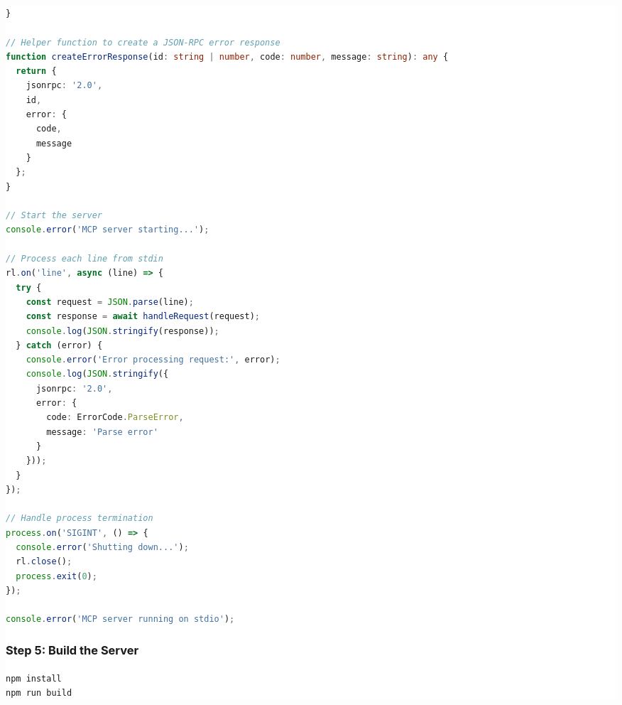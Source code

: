 ```typescript
}

// Helper function to create a JSON-RPC error response
function createErrorResponse(id: string | number, code: number, message: string): any {
  return {
    jsonrpc: '2.0',
    id,
    error: {
      code,
      message
    }
  };
}

// Start the server
console.error('MCP server starting...');

// Process each line from stdin
rl.on('line', async (line) => {
  try {
    const request = JSON.parse(line);
    const response = await handleRequest(request);
    console.log(JSON.stringify(response));
  } catch (error) {
    console.error('Error processing request:', error);
    console.log(JSON.stringify({
      jsonrpc: '2.0',
      error: {
        code: ErrorCode.ParseError,
        message: 'Parse error'
      }
    }));
  }
});

// Handle process termination
process.on('SIGINT', () => {
  console.error('Shutting down...');
  rl.close();
  process.exit(0);
});

console.error('MCP server running on stdio');
```

### Step 5: Build the Server

```bash
npm install
npm run build
```

